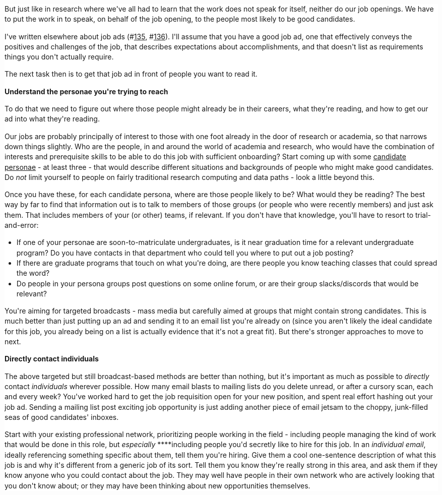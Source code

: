 But just like in research where we've all had to learn that the work does not speak for itself, neither do our job openings. We have to put the work in to speak, on behalf of the job opening, to the people most likely to be good candidates.

I've written elsewhere about job ads (#[135](https://www.researchcomputingteams.org/newsletter_issues/0135), #[136](https://www.researchcomputingteams.org/newsletter_issues/0136)). I'll assume that you have a good job ad, one that effectively conveys the positives and challenges of the job, that describes expectations about accomplishments, and that doesn't list as requirements things you don't actually require.

The next task then is to get that job ad in front of people you want to read it.

**Understand the personae you're trying to reach**

To do that we need to figure out where those people might already be in their careers, what they're reading, and how to get our ad into what they're reading.

Our jobs are probably principally of interest to those with one foot already in the door of research or academia, so that narrows down things slightly. Who are the people, in and around the world of academia and research, who would have the combination of interests and prerequisite skills to be able to do this job with sufficient onboarding? Start coming up with some [candidate personae](https://www.glassdoor.com/employers/blog/the-beginners-guide-to-candidate-personas/) - at least three - that would describe different situations and backgrounds of people who might make good candidates. Do *not* limit yourself to people on fairly traditional research computing and data paths - look a little beyond this.

Once you have these, for each candidate persona, where are those people likely to be? What would they be reading? The best way by far to find that information out is to talk to members of those groups (or people who were recently members) and just ask them. That includes members of your (or other) teams, if relevant. If you don't have that knowledge, you'll have to resort to trial-and-error:

- If one of your personae are soon-to-matriculate undergraduates, is it near graduation time for a relevant undergraduate program? Do you have contacts in that department who could tell you where to put out a job posting?
- If there are graduate programs that touch on what you're doing, are there people you know teaching classes that could spread the word?
- Do people in your persona groups post questions on some online forum, or are their group slacks/discords that would be relevant?

You're aiming for targeted broadcasts - mass media but carefully aimed at groups that might contain strong candidates. This is much better than just putting up an ad and sending it to an email list you're already on (since you aren't likely the ideal candidate for this job, you already being on a list is actually evidence that it's not a great fit). But there's stronger approaches to move to next.

**Directly contact individuals**

The above targeted but still broadcast-based methods are better than nothing, but it's important as much as possible to *directly* contact *individuals* wherever possible. How many email blasts to mailing lists do you delete unread, or after a cursory scan, each and every week? You've worked hard to get the job requisition open for your new position, and spent real effort hashing out your job ad. Sending a mailing list post exciting job opportunity is just adding another piece of email jetsam to the choppy, junk-filled seas of good candidates' inboxes.

Start with your existing professional network, prioritizing people working in the field - including people managing the kind of work that would be done in this role, but *especially* ****including people you'd secretly like to hire for this job. In an *individual email*, ideally referencing something specific about them, tell them you're hiring. Give them a cool one-sentence description of what this job is and why it's different from a generic job of its sort. Tell them you know they're really strong in this area, and ask them if they know anyone who you could contact about the job. They may well have people in their own network who are actively looking that you don't know about; or they may have been thinking about new opportunities themselves.
